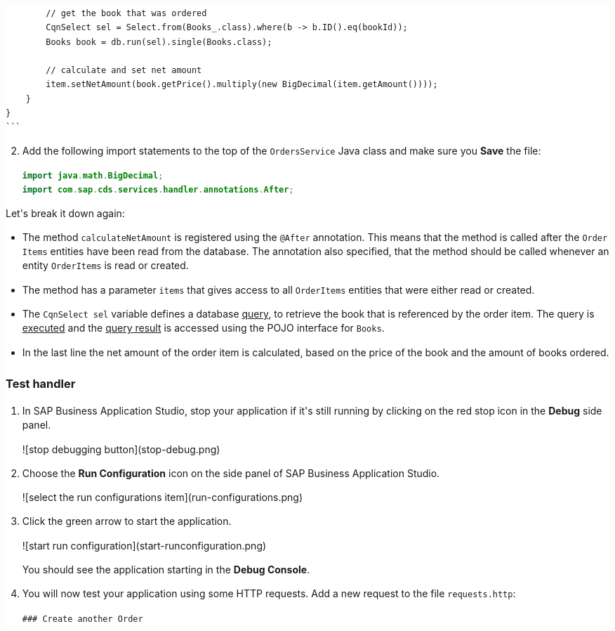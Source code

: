             // get the book that was ordered
            CqnSelect sel = Select.from(Books_.class).where(b -> b.ID().eq(bookId));
            Books book = db.run(sel).single(Books.class);

            // calculate and set net amount
            item.setNetAmount(book.getPrice().multiply(new BigDecimal(item.getAmount())));
        }
    }
    ```

2. Add the following import statements to the top of the `OrdersService` Java class and make sure you **Save** the file:

    ```Java
    import java.math.BigDecimal;
    import com.sap.cds.services.handler.annotations.After;
    ```

Let's break it down again:

- The method `calculateNetAmount` is registered using the `@After` annotation. This means that the method is called after the `OrderItems` entities have been read from the database. The annotation also specified, that the method should be called whenever an entity `OrderItems` is read or created.

- The method has a parameter `items` that gives access to all `OrderItems` entities that were either read or created.

- The `CqnSelect sel` variable defines a database [query](https://cap.cloud.sap/docs/java/query-api), to retrieve the book that is referenced by the order item. The query is [executed](https://cap.cloud.sap/docs/java/query-execution#queries) and the [query result](https://cap.cloud.sap/docs/java/query-execution#result) is accessed using the POJO interface for `Books`.

- In the last line the net amount of the order item is calculated, based on the price of the book and the amount of books ordered.


### Test handler


1. In SAP Business Application Studio, stop your application if it's still running by clicking on the red stop icon in the **Debug** side panel.

    <!-- border -->![stop debugging button](stop-debug.png)

2. Choose the **Run Configuration** icon on the side panel of SAP Business Application Studio.

    <!-- border -->![select the run configurations item](run-configurations.png)

3. Click the green arrow to start the application.

    <!-- border -->![start run configuration](start-runconfiguration.png)  

    You should see the application starting in the **Debug Console**.

4. You will now test your application using some HTTP requests. Add a new request to the file `requests.http`:

    ```HTTP
    ### Create another Order
